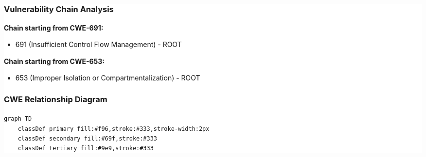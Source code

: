 
### Vulnerability Chain Analysis

**Chain starting from CWE-691:**
- 691 (Insufficient Control Flow Management) - ROOT


**Chain starting from CWE-653:**
- 653 (Improper Isolation or Compartmentalization) - ROOT



### CWE Relationship Diagram

```mermaid
graph TD
    classDef primary fill:#f96,stroke:#333,stroke-width:2px
    classDef secondary fill:#69f,stroke:#333
    classDef tertiary fill:#9e9,stroke:#333
```